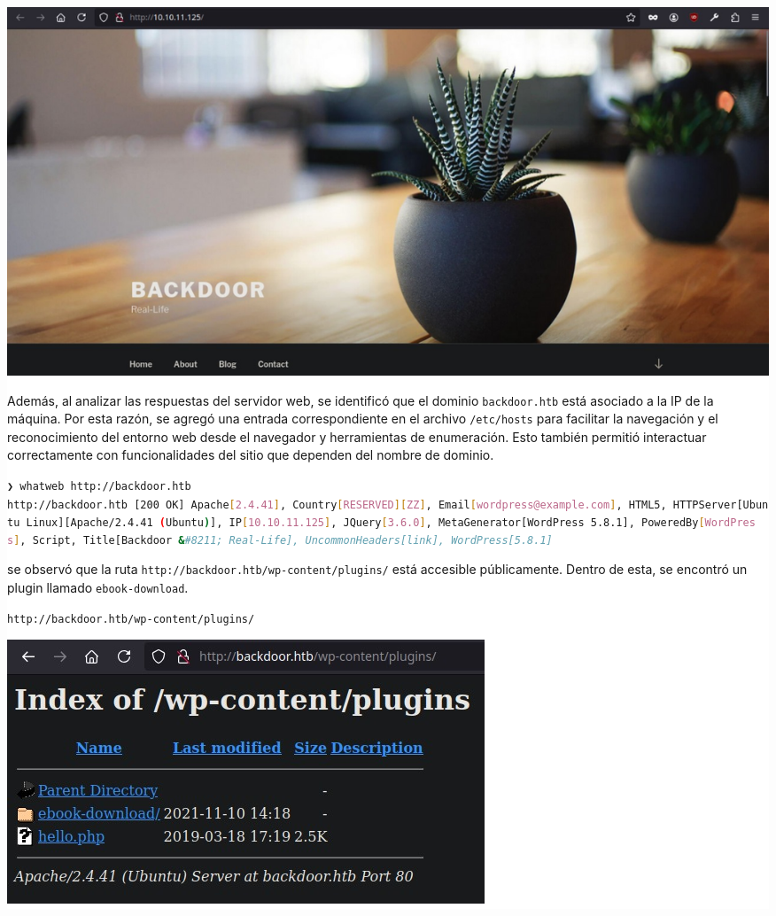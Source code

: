 ![1](/assets/img/machines/backdoor/1.jpeg)

Además, al analizar las respuestas del servidor web, se identificó que el dominio `backdoor.htb` está asociado a la IP de la máquina. Por esta razón, se agregó una entrada correspondiente en el archivo `/etc/hosts` para facilitar la navegación y el reconocimiento del entorno web desde el navegador y herramientas de enumeración. Esto también permitió interactuar correctamente con funcionalidades del sitio que dependen del nombre de dominio.

```bash
❯ whatweb http://backdoor.htb
http://backdoor.htb [200 OK] Apache[2.4.41], Country[RESERVED][ZZ], Email[wordpress@example.com], HTML5, HTTPServer[Ubuntu Linux][Apache/2.4.41 (Ubuntu)], IP[10.10.11.125], JQuery[3.6.0], MetaGenerator[WordPress 5.8.1], PoweredBy[WordPress], Script, Title[Backdoor &#8211; Real-Life], UncommonHeaders[link], WordPress[5.8.1]
```


se observó que la ruta `http://backdoor.htb/wp-content/plugins/` está accesible públicamente. Dentro de esta, se encontró un plugin llamado `ebook-download`.
```plaintext
http://backdoor.htb/wp-content/plugins/
```
![2](/assets/img/machines/backdoor/2.jpeg)
